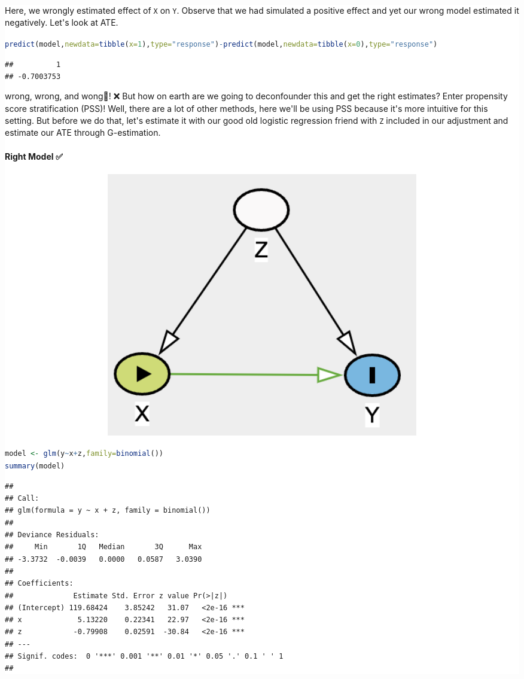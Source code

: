 Here, we wrongly estimated effect of `X` on `Y`. Observe that we had simulated a positive effect and yet our wrong model estimated it negatively. Let's look at ATE.


```r
predict(model,newdata=tibble(x=1),type="response")-predict(model,newdata=tibble(x=0),type="response")
```

```
##          1 
## -0.7003753
```

wrong, wrong, and wong🤣! ❌  But how on earth are we going to deconfounder this and get the right estimates? Enter propensity score stratification (PSS)! Well, there are a lot of other methods, here we'll be using PSS because it's more intuitive for this setting. But before we do that, let's estimate it with our good old logistic regression friend with `Z` included in our adjustment and estimate our ATE through G-estimation.

#### Right Model ✅ 
<p align="center">
  <img src="right_confound.png" alt="image" width="60%" height="auto">
</p>


```r
model <- glm(y~x+z,family=binomial())
summary(model)
```

```
## 
## Call:
## glm(formula = y ~ x + z, family = binomial())
## 
## Deviance Residuals: 
##     Min       1Q   Median       3Q      Max  
## -3.3732  -0.0039   0.0000   0.0587   3.0390  
## 
## Coefficients:
##              Estimate Std. Error z value Pr(>|z|)    
## (Intercept) 119.68424    3.85242   31.07   <2e-16 ***
## x             5.13220    0.22341   22.97   <2e-16 ***
## z            -0.79908    0.02591  -30.84   <2e-16 ***
## ---
## Signif. codes:  0 '***' 0.001 '**' 0.01 '*' 0.05 '.' 0.1 ' ' 1
## 
```